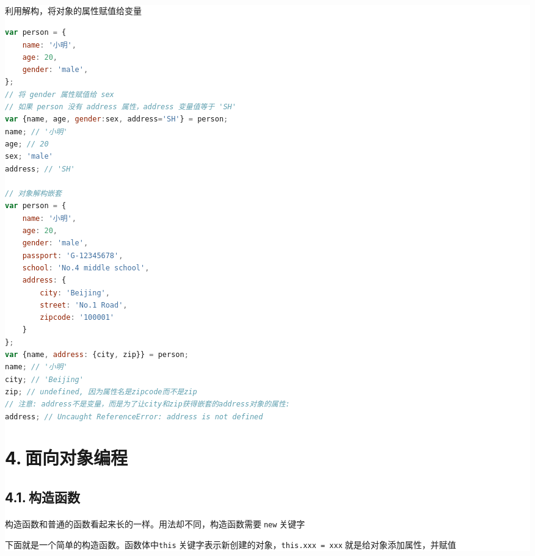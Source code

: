 

利用解构，将对象的属性赋值给变量

```javascript
var person = {
    name: '小明',
    age: 20,
    gender: 'male',
};
// 将 gender 属性赋值给 sex
// 如果 person 没有 address 属性，address 变量值等于 'SH'
var {name, age, gender:sex, address='SH'} = person;
name; // '小明'
age; // 20
sex; 'male'
address; // 'SH'

// 对象解构嵌套
var person = {
    name: '小明',
    age: 20,
    gender: 'male',
    passport: 'G-12345678',
    school: 'No.4 middle school',
    address: {
        city: 'Beijing',
        street: 'No.1 Road',
        zipcode: '100001'
    }
};
var {name, address: {city, zip}} = person;
name; // '小明'
city; // 'Beijing'
zip; // undefined, 因为属性名是zipcode而不是zip
// 注意: address不是变量，而是为了让city和zip获得嵌套的address对象的属性:
address; // Uncaught ReferenceError: address is not defined
```



# 4. 面向对象编程





## 4.1. 构造函数



构造函数和普通的函数看起来长的一样。用法却不同，构造函数需要 `new` 关键字



下面就是一个简单的构造函数。函数体中`this` 关键字表示新创建的对象，`this.xxx = xxx` 就是给对象添加属性，并赋值
